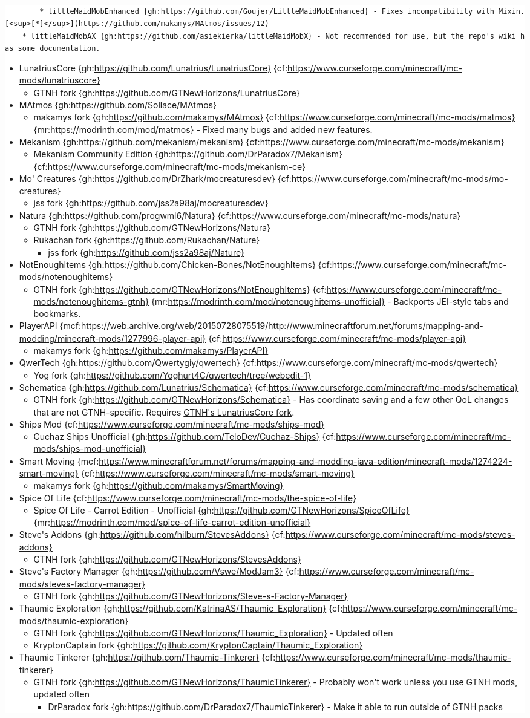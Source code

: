 			* littleMaidMobEnhanced {gh:https://github.com/Goujer/LittleMaidMobEnhanced} - Fixes incompatibility with Mixin. [<sup>[*]</sup>](https://github.com/makamys/MAtmos/issues/12)
		* littleMaidMobAX {gh:https://github.com/asiekierka/littleMaidMobX} - Not recommended for use, but the repo's wiki has some documentation.
* LunatriusCore {gh:https://github.com/Lunatrius/LunatriusCore} {cf:https://www.curseforge.com/minecraft/mc-mods/lunatriuscore}
	* GTNH fork {gh:https://github.com/GTNewHorizons/LunatriusCore}
* MAtmos {gh:https://github.com/Sollace/MAtmos}
	* makamys fork {gh:https://github.com/makamys/MAtmos} {cf:https://www.curseforge.com/minecraft/mc-mods/matmos} {mr:https://modrinth.com/mod/matmos} - Fixed many bugs and added new features.
* Mekanism {gh:https://github.com/mekanism/mekanism} {cf:https://www.curseforge.com/minecraft/mc-mods/mekanism}
	* Mekanism Community Edition {gh:https://github.com/DrParadox7/Mekanism} {cf:https://www.curseforge.com/minecraft/mc-mods/mekanism-ce}
* Mo' Creatures {gh:https://github.com/DrZhark/mocreaturesdev} {cf:https://www.curseforge.com/minecraft/mc-mods/mo-creatures}
	* jss fork {gh:https://github.com/jss2a98aj/mocreaturesdev}
* Natura {gh:https://github.com/progwml6/Natura} {cf:https://www.curseforge.com/minecraft/mc-mods/natura}
	* GTNH fork {gh:https://github.com/GTNewHorizons/Natura}
	* Rukachan fork {gh:https://github.com/Rukachan/Nature}
		* jss fork {gh:https://github.com/jss2a98aj/Nature}
* NotEnoughItems {gh:https://github.com/Chicken-Bones/NotEnoughItems} {cf:https://www.curseforge.com/minecraft/mc-mods/notenoughitems}
	* GTNH fork {gh:https://github.com/GTNewHorizons/NotEnoughItems} {cf:https://www.curseforge.com/minecraft/mc-mods/notenoughitems-gtnh} {mr:https://modrinth.com/mod/notenoughitems-unofficial} - Backports JEI-style tabs and bookmarks.
* PlayerAPI {mcf:https://web.archive.org/web/20150728075519/http://www.minecraftforum.net/forums/mapping-and-modding/minecraft-mods/1277996-player-api} {cf:https://www.curseforge.com/minecraft/mc-mods/player-api}
	* makamys fork {gh:https://github.com/makamys/PlayerAPI}
* QwerTech {gh:https://github.com/Qwertygiy/qwertech} {cf:https://www.curseforge.com/minecraft/mc-mods/qwertech}
	* Yog fork {gh:https://github.com/Yoghurt4C/qwertech/tree/webedit-1}
* Schematica {gh:https://github.com/Lunatrius/Schematica} {cf:https://www.curseforge.com/minecraft/mc-mods/schematica}
	* GTNH fork {gh:https://github.com/GTNewHorizons/Schematica} - Has coordinate saving and a few other QoL changes that are not GTNH-specific. Requires [GTNH's LunatriusCore fork](https://github.com/GTNewHorizons/LunatriusCore).
* Ships Mod {cf:https://www.curseforge.com/minecraft/mc-mods/ships-mod}
	* Cuchaz Ships Unofficial {gh:https://github.com/TeloDev/Cuchaz-Ships} {cf:https://www.curseforge.com/minecraft/mc-mods/ships-mod-unofficial}
* Smart Moving {mcf:https://www.minecraftforum.net/forums/mapping-and-modding-java-edition/minecraft-mods/1274224-smart-moving} {cf:https://www.curseforge.com/minecraft/mc-mods/smart-moving}
	* makamys fork {gh:https://github.com/makamys/SmartMoving}
* Spice Of Life {cf:https://www.curseforge.com/minecraft/mc-mods/the-spice-of-life}
	* Spice Of Life - Carrot Edition - Unofficial {gh:https://github.com/GTNewHorizons/SpiceOfLife} {mr:https://modrinth.com/mod/spice-of-life-carrot-edition-unofficial}
* Steve's Addons {gh:https://github.com/hilburn/StevesAddons} {cf:https://www.curseforge.com/minecraft/mc-mods/steves-addons}
	* GTNH fork {gh:https://github.com/GTNewHorizons/StevesAddons}
* Steve's Factory Manager {gh:https://github.com/Vswe/ModJam3} {cf:https://www.curseforge.com/minecraft/mc-mods/steves-factory-manager}
	* GTNH fork {gh:https://github.com/GTNewHorizons/Steve-s-Factory-Manager}
* Thaumic Exploration {gh:https://github.com/KatrinaAS/Thaumic_Exploration} {cf:https://www.curseforge.com/minecraft/mc-mods/thaumic-exploration}
	* GTNH fork {gh:https://github.com/GTNewHorizons/Thaumic_Exploration} - Updated often
	* KryptonCaptain fork {gh:https://github.com/KryptonCaptain/Thaumic_Exploration}
* Thaumic Tinkerer {gh:https://github.com/Thaumic-Tinkerer} {cf:https://www.curseforge.com/minecraft/mc-mods/thaumic-tinkerer}
	* GTNH fork {gh:https://github.com/GTNewHorizons/ThaumicTinkerer} - Probably won't work unless you use GTNH mods, updated often
		* DrParadox fork {gh:https://github.com/DrParadox7/ThaumicTinkerer} - Make it able to run outside of GTNH packs